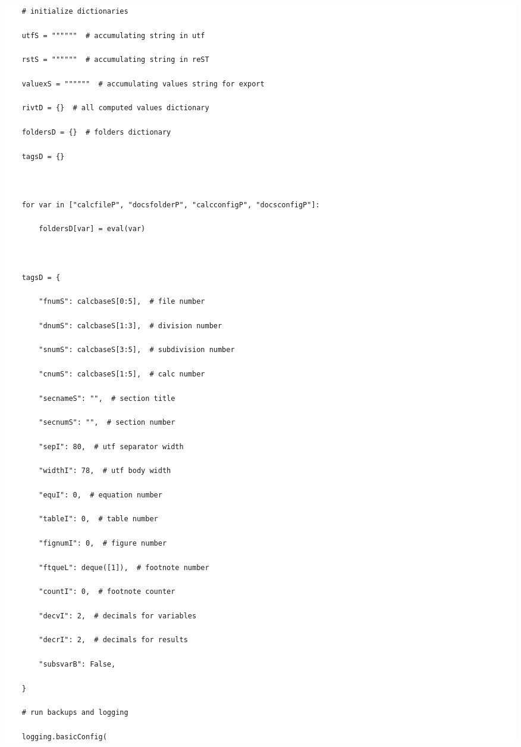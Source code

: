 
        # initialize dictionaries

        utfS = """"""  # accumulating string in utf

        rstS = """"""  # accumulating string in reST

        valuexS = """"""  # accumulating values string for export

        rivtD = {}  # all computed values dictionary

        foldersD = {}  # folders dictionary

        tagsD = {}

        

        for var in ["calcfileP", "docsfolderP", "calcconfigP", "docsconfigP"]:

            foldersD[var] = eval(var)

        

        tagsD = {

            "fnumS": calcbaseS[0:5],  # file number

            "dnumS": calcbaseS[1:3],  # division number

            "snumS": calcbaseS[3:5],  # subdivision number

            "cnumS": calcbaseS[1:5],  # calc number

            "secnameS": "",  # section title

            "secnumS": "",  # section number

            "sepI": 80,  # utf separator width

            "widthI": 78,  # utf body width

            "equI": 0,  # equation number

            "tableI": 0,  # table number

            "fignumI": 0,  # figure number

            "ftqueL": deque([1]),  # footnote number

            "countI": 0,  # footnote counter

            "decvI": 2,  # decimals for variables

            "decrI": 2,  # decimals for results

            "subsvarB": False,

        }

        # run backups and logging

        logging.basicConfig(
